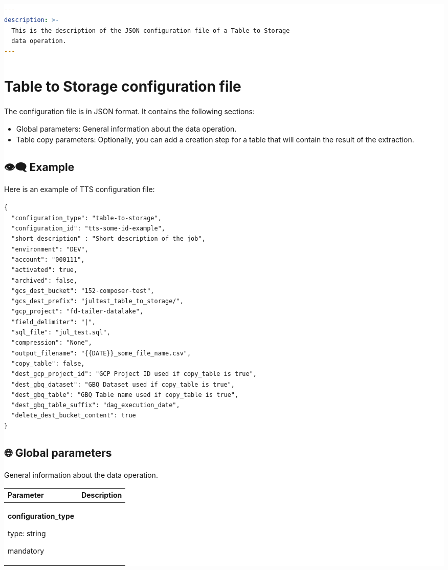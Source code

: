 ```yaml
---
description: >-
  This is the description of the JSON configuration file of a Table to Storage
  data operation.
---
```


# Table to Storage configuration file

The configuration file is in JSON format. It contains the following sections:

* Global parameters: General information about the data operation.
* Table copy parameters: Optionally, you can add a creation step for a table that will contain the result of the extraction.

## 👁🗨 Example

Here is an example of TTS configuration file:

```text
{
  "configuration_type": "table-to-storage",
  "configuration_id": "tts-some-id-example",
  "short_description" : "Short description of the job",
  "environment": "DEV",
  "account": "000111",
  "activated": true,
  "archived": false,
  "gcs_dest_bucket": "152-composer-test",
  "gcs_dest_prefix": "jultest_table_to_storage/",
  "gcp_project": "fd-tailer-datalake",
  "field_delimiter": "|",
  "sql_file": "jul_test.sql",
  "compression": "None",
  "output_filename": "{{DATE}}_some_file_name.csv",
  "copy_table": false,
  "dest_gcp_project_id": "GCP Project ID used if copy_table is true",
  "dest_gbq_dataset": "GBQ Dataset used if copy_table is true",
  "dest_gbq_table": "GBQ Table name used if copy_table is true",
  "dest_gbq_table_suffix": "dag_execution_date",
  "delete_dest_bucket_content": true
}
```

## 🌐 Global parameters

General information about the data operation.

<table>
  <thead>
    <tr>
      <th style="text-align:left">Parameter</th>
      <th style="text-align:left">Description</th>
    </tr>
  </thead>
  <tbody>
    <tr>
      <td style="text-align:left">
        <p><b>configuration_type</b>
        </p>
        <p>type: string</p>
        <p>mandatory</p>
      </td>